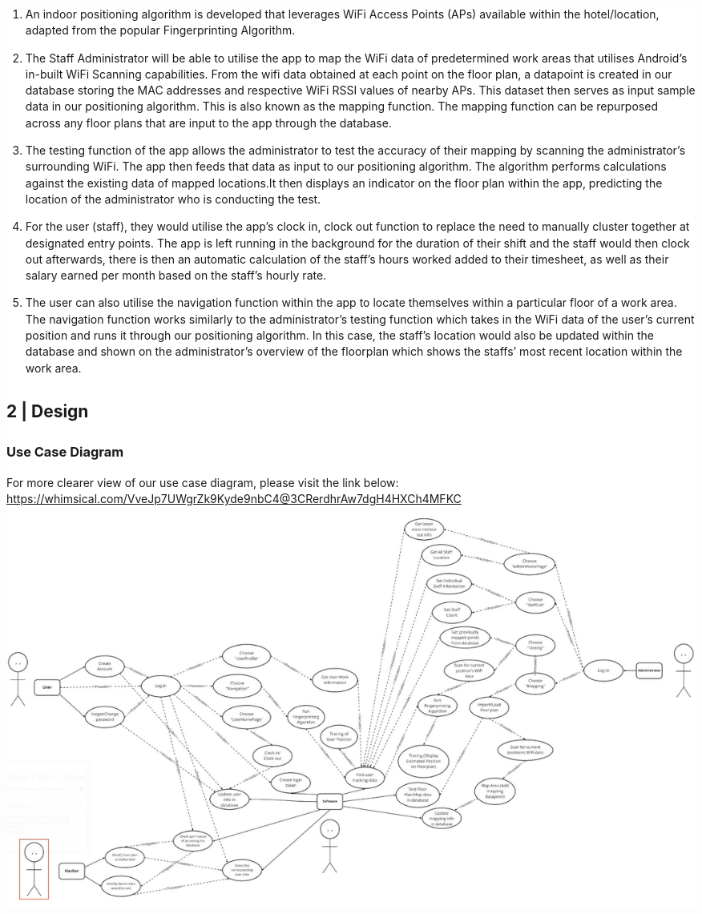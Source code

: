 1. An indoor positioning algorithm is developed that leverages WiFi Access Points (APs) available within the hotel/location, adapted from the popular Fingerprinting Algorithm.

2. The Staff Administrator will be able to utilise the app to map the WiFi data of predetermined work areas that utilises Android’s in-built WiFi Scanning capabilities. From the wifi data obtained at each point on the floor plan, a datapoint is created in our database storing the MAC addresses and respective WiFi RSSI values of nearby APs. This dataset then serves as input sample data in our positioning algorithm. This is also known as the mapping function. The mapping function can be repurposed across any floor plans that are input to the app through the database.

3. The testing function of the app allows the administrator to test the accuracy of their mapping by scanning the administrator’s surrounding WiFi. The app then feeds that data as input to our positioning algorithm. The algorithm performs calculations against the existing data of mapped locations.It then displays an indicator on the floor plan within the app, predicting the location of the administrator who is conducting the test.

4. For the user (staff), they would utilise the app’s clock in, clock out function to replace the need to manually cluster together at designated entry points. The app is left running in the background for the duration of their shift and the staff would then clock out afterwards, there is then an automatic calculation of the staff’s hours worked added to their timesheet, as well as their salary earned per month based on the staff’s hourly rate. 

5. The user can also utilise the navigation function within the app to locate themselves within a particular floor of a work area. The navigation function works similarly to the administrator’s testing function which takes in the WiFi data of the user’s current position and runs it through our positioning algorithm. In this case, the staff’s location would also be updated within the database and shown on the administrator’s overview of the floorplan which shows the staffs’ most recent location within the work area. 

## **2 | Design**
### **Use Case Diagram**  
For more clearer view of our use case diagram, please visit the link below:   
https://whimsical.com/VveJp7UWgrZk9Kyde9nbC4@3CRerdhrAw7dgH4HXCh4MFKC

![plot](Images\case_diagram.PNG)
